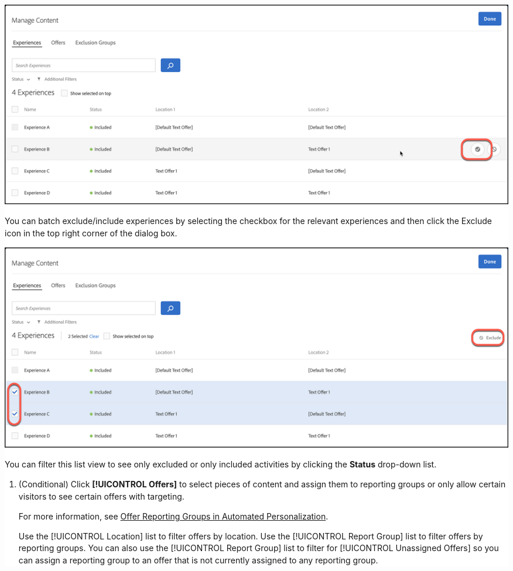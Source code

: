    ![Exclude icon hover](/help/c-activities/t-automated-personalization/assets/icon-exclude.png)
   
   You can batch exclude/include experiences by selecting the checkbox for the relevant experiences and then click the Exclude icon in the top right corner of the dialog box.

   ![Batch exclude options](/help/c-activities/t-automated-personalization/assets/batch-exclude.png)

   You can filter this list view to see only excluded or only included activities by clicking the **Status** drop-down list.

1. (Conditional) Click **[!UICONTROL Offers]** to select pieces of content and assign them to reporting groups or only allow certain visitors to see certain offers with targeting.

   For more information, see [Offer Reporting Groups in Automated Personalization](../../c-reports/offer-reporting-groups-in-automated-personalization.md#concept_194128C0B56B4B26AAB57DB49892960C).

   Use the [!UICONTROL Location] list to filter offers by location. Use the [!UICONTROL Report Group] list to filter offers by reporting groups. You can also use the [!UICONTROL Report Group] list to filter for [!UICONTROL Unassigned Offers] so you can assign a reporting group to an offer that is not currently assigned to any reporting group.
